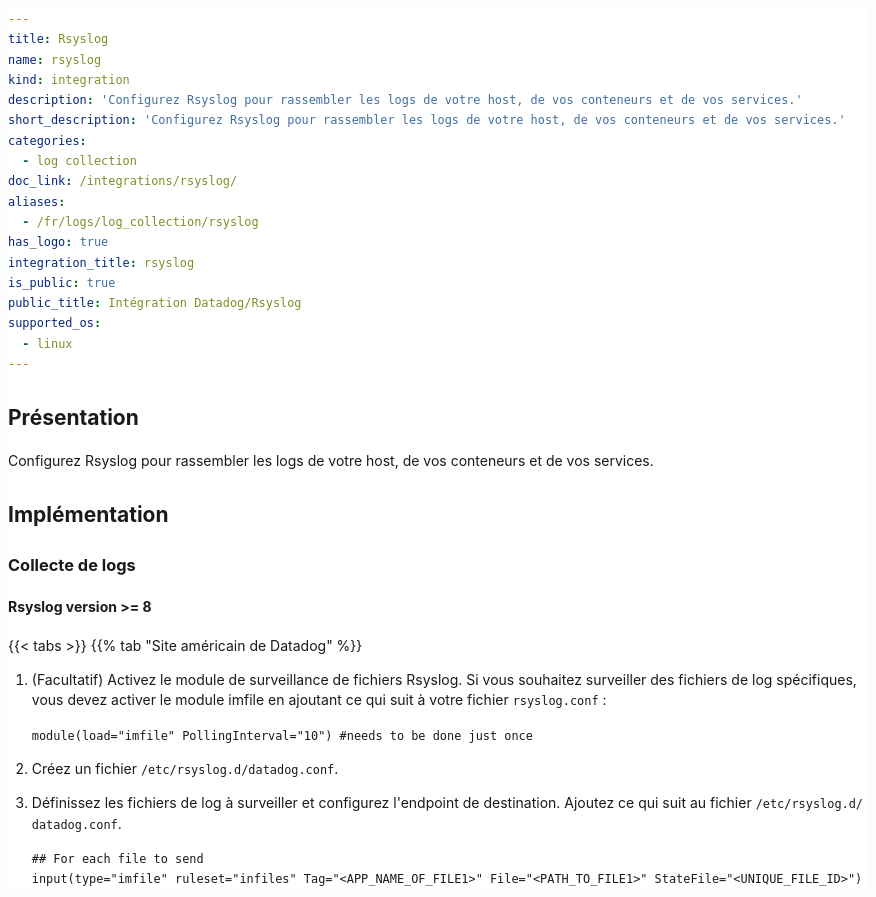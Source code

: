 ```yaml
---
title: Rsyslog
name: rsyslog
kind: integration
description: 'Configurez Rsyslog pour rassembler les logs de votre host, de vos conteneurs et de vos services.'
short_description: 'Configurez Rsyslog pour rassembler les logs de votre host, de vos conteneurs et de vos services.'
categories:
  - log collection
doc_link: /integrations/rsyslog/
aliases:
  - /fr/logs/log_collection/rsyslog
has_logo: true
integration_title: rsyslog
is_public: true
public_title: Intégration Datadog/Rsyslog
supported_os:
  - linux
---
```

## Présentation

Configurez Rsyslog pour rassembler les logs de votre host, de vos conteneurs et de vos services.

## Implémentation
### Collecte de logs

#### Rsyslog version >= 8

{{< tabs >}}
{{% tab "Site américain de Datadog" %}}

1. (Facultatif) Activez le module de surveillance de fichiers Rsyslog. Si vous souhaitez surveiller des fichiers de log spécifiques, vous devez activer le module imfile en ajoutant ce qui suit à votre fichier `rsyslog.conf` :

    ```
    module(load="imfile" PollingInterval="10") #needs to be done just once
    ```

2. Créez un fichier `/etc/rsyslog.d/datadog.conf`.
3. Définissez les fichiers de log à surveiller et configurez l'endpoint de destination. Ajoutez ce qui suit au fichier `/etc/rsyslog.d/datadog.conf`.

    ```
    ## For each file to send
    input(type="imfile" ruleset="infiles" Tag="<APP_NAME_OF_FILE1>" File="<PATH_TO_FILE1>" StateFile="<UNIQUE_FILE_ID>")
